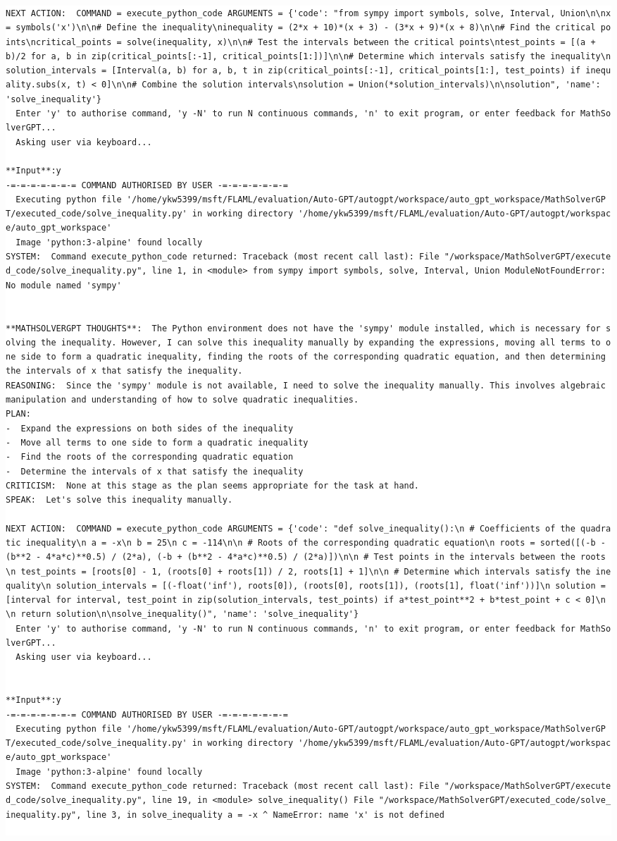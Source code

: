 ```
NEXT ACTION:  COMMAND = execute_python_code ARGUMENTS = {'code': "from sympy import symbols, solve, Interval, Union\n\nx = symbols('x')\n\n# Define the inequality\ninequality = (2*x + 10)*(x + 3) - (3*x + 9)*(x + 8)\n\n# Find the critical points\ncritical_points = solve(inequality, x)\n\n# Test the intervals between the critical points\ntest_points = [(a + b)/2 for a, b in zip(critical_points[:-1], critical_points[1:])]\n\n# Determine which intervals satisfy the inequality\nsolution_intervals = [Interval(a, b) for a, b, t in zip(critical_points[:-1], critical_points[1:], test_points) if inequality.subs(x, t) < 0]\n\n# Combine the solution intervals\nsolution = Union(*solution_intervals)\n\nsolution", 'name': 'solve_inequality'}
  Enter 'y' to authorise command, 'y -N' to run N continuous commands, 'n' to exit program, or enter feedback for MathSolverGPT...
  Asking user via keyboard...

**Input**:y
-=-=-=-=-=-=-= COMMAND AUTHORISED BY USER -=-=-=-=-=-=-=
  Executing python file '/home/ykw5399/msft/FLAML/evaluation/Auto-GPT/autogpt/workspace/auto_gpt_workspace/MathSolverGPT/executed_code/solve_inequality.py' in working directory '/home/ykw5399/msft/FLAML/evaluation/Auto-GPT/autogpt/workspace/auto_gpt_workspace'
  Image 'python:3-alpine' found locally
SYSTEM:  Command execute_python_code returned: Traceback (most recent call last): File "/workspace/MathSolverGPT/executed_code/solve_inequality.py", line 1, in <module> from sympy import symbols, solve, Interval, Union ModuleNotFoundError: No module named 'sympy'


**MATHSOLVERGPT THOUGHTS**:  The Python environment does not have the 'sympy' module installed, which is necessary for solving the inequality. However, I can solve this inequality manually by expanding the expressions, moving all terms to one side to form a quadratic inequality, finding the roots of the corresponding quadratic equation, and then determining the intervals of x that satisfy the inequality.
REASONING:  Since the 'sympy' module is not available, I need to solve the inequality manually. This involves algebraic manipulation and understanding of how to solve quadratic inequalities.
PLAN:
-  Expand the expressions on both sides of the inequality
-  Move all terms to one side to form a quadratic inequality
-  Find the roots of the corresponding quadratic equation
-  Determine the intervals of x that satisfy the inequality
CRITICISM:  None at this stage as the plan seems appropriate for the task at hand.
SPEAK:  Let's solve this inequality manually.

NEXT ACTION:  COMMAND = execute_python_code ARGUMENTS = {'code': "def solve_inequality():\n # Coefficients of the quadratic inequality\n a = -x\n b = 25\n c = -114\n\n # Roots of the corresponding quadratic equation\n roots = sorted([(-b - (b**2 - 4*a*c)**0.5) / (2*a), (-b + (b**2 - 4*a*c)**0.5) / (2*a)])\n\n # Test points in the intervals between the roots\n test_points = [roots[0] - 1, (roots[0] + roots[1]) / 2, roots[1] + 1]\n\n # Determine which intervals satisfy the inequality\n solution_intervals = [(-float('inf'), roots[0]), (roots[0], roots[1]), (roots[1], float('inf'))]\n solution = [interval for interval, test_point in zip(solution_intervals, test_points) if a*test_point**2 + b*test_point + c < 0]\n\n return solution\n\nsolve_inequality()", 'name': 'solve_inequality'}
  Enter 'y' to authorise command, 'y -N' to run N continuous commands, 'n' to exit program, or enter feedback for MathSolverGPT...
  Asking user via keyboard...


**Input**:y
-=-=-=-=-=-=-= COMMAND AUTHORISED BY USER -=-=-=-=-=-=-=
  Executing python file '/home/ykw5399/msft/FLAML/evaluation/Auto-GPT/autogpt/workspace/auto_gpt_workspace/MathSolverGPT/executed_code/solve_inequality.py' in working directory '/home/ykw5399/msft/FLAML/evaluation/Auto-GPT/autogpt/workspace/auto_gpt_workspace'
  Image 'python:3-alpine' found locally
SYSTEM:  Command execute_python_code returned: Traceback (most recent call last): File "/workspace/MathSolverGPT/executed_code/solve_inequality.py", line 19, in <module> solve_inequality() File "/workspace/MathSolverGPT/executed_code/solve_inequality.py", line 3, in solve_inequality a = -x ^ NameError: name 'x' is not defined


```